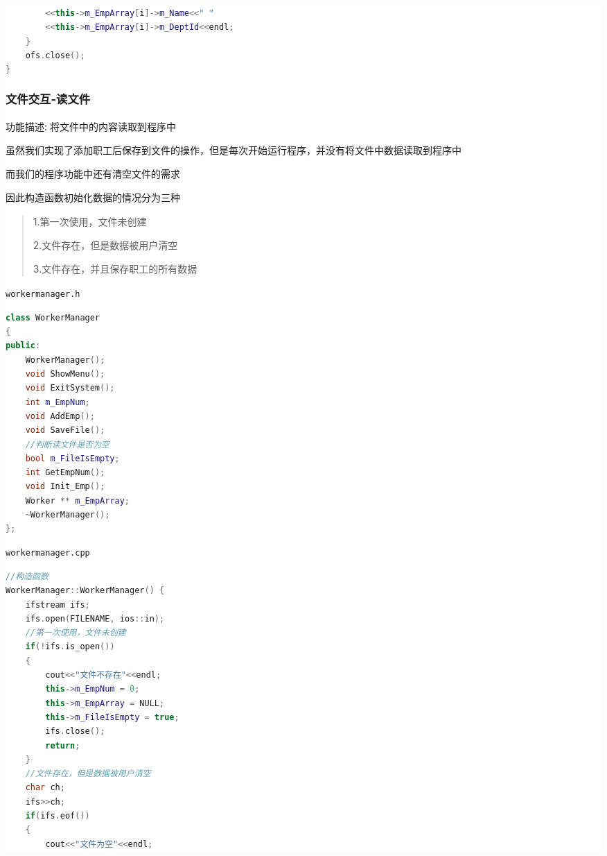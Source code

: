 ```cpp
        <<this->m_EmpArray[i]->m_Name<<" "
        <<this->m_EmpArray[i]->m_DeptId<<endl;
    }
    ofs.close();
}
```

### 文件交互-读文件

功能描述: 将文件中的内容读取到程序中

虽然我们实现了添加职工后保存到文件的操作，但是每次开始运行程序，并没有将文件中数据读取到程序中

而我们的程序功能中还有清空文件的需求

因此构造函数初始化数据的情况分为三种

> 1.第一次使用，文件未创建
>
> 2.文件存在，但是数据被用户清空
>
> 3.文件存在，并且保存职工的所有数据

`workermanager.h`

```cpp
class WorkerManager
{
public:
    WorkerManager();
    void ShowMenu();
    void ExitSystem();
    int m_EmpNum;
    void AddEmp();
    void SaveFile();
    //判断读文件是否为空
    bool m_FileIsEmpty;
    int GetEmpNum();
    void Init_Emp();
    Worker ** m_EmpArray;
    ~WorkerManager();
};
```

`workermanager.cpp`

```cpp
//构造函数
WorkerManager::WorkerManager() {
    ifstream ifs;
    ifs.open(FILENAME, ios::in);
    //第一次使用，文件未创建
    if(!ifs.is_open())
    {
        cout<<"文件不存在"<<endl;
        this->m_EmpNum = 0;
        this->m_EmpArray = NULL;
        this->m_FileIsEmpty = true;
        ifs.close();
        return;
    }
    //文件存在，但是数据被用户清空
    char ch;
    ifs>>ch;
    if(ifs.eof())
    {
        cout<<"文件为空"<<endl;
```